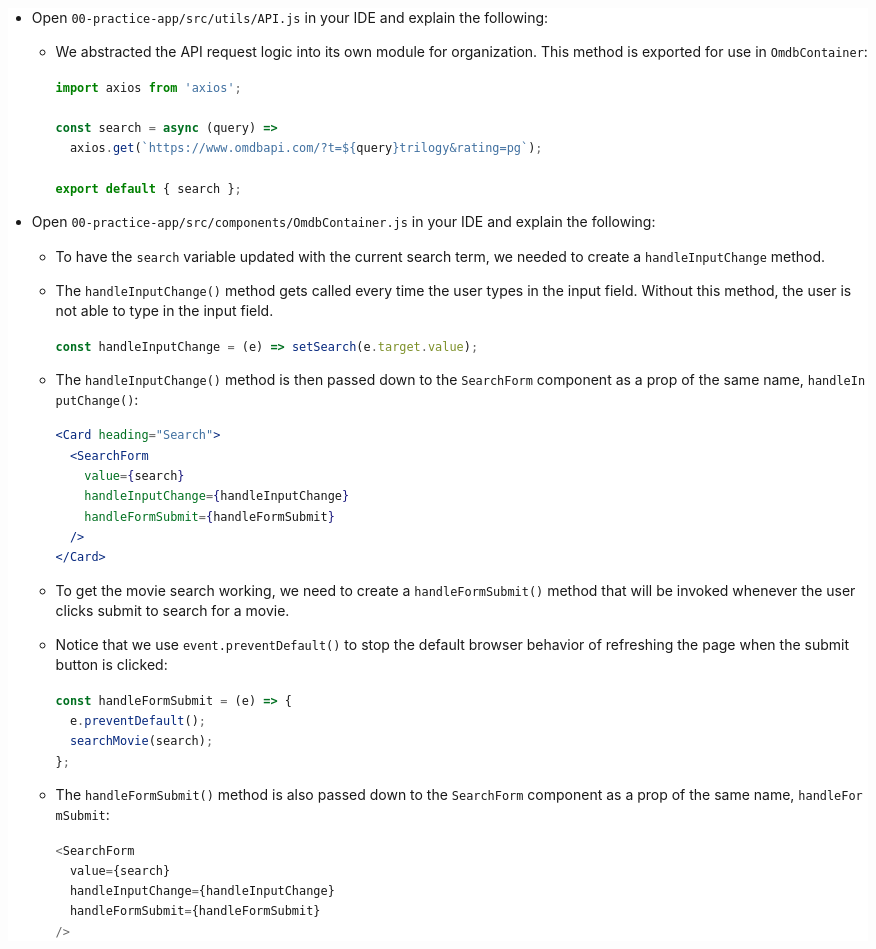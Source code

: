 * Open `00-practice-app/src/utils/API.js` in your IDE and explain the following:

  * We abstracted the API request logic into its own module for organization. This method is exported for use in `OmdbContainer`:

    ```js
    import axios from 'axios';

    const search = async (query) =>
      axios.get(`https://www.omdbapi.com/?t=${query}trilogy&rating=pg`);

    export default { search };
    ```

* Open `00-practice-app/src/components/OmdbContainer.js` in your IDE and explain the following:

  * To have the `search` variable updated with the current search term, we needed to create a `handleInputChange` method.

  * The `handleInputChange()` method gets called every time the user types in the input field. Without this method, the user is not able to type in the input field.

    ```js
    const handleInputChange = (e) => setSearch(e.target.value);
    ```

  * The `handleInputChange()` method is then passed down to the `SearchForm` component as a prop of the same name, `handleInputChange()`:

    ```jsx
    <Card heading="Search">
      <SearchForm
        value={search}
        handleInputChange={handleInputChange}
        handleFormSubmit={handleFormSubmit}
      />
    </Card>
    ```

  * To get the movie search working, we need to create a `handleFormSubmit()` method that will be invoked whenever the user clicks submit to search for a movie.

  * Notice that we use `event.preventDefault()` to stop the default browser behavior of refreshing the page when the submit button is clicked:

    ```js
    const handleFormSubmit = (e) => {
      e.preventDefault();
      searchMovie(search);
    };
    ```

  * The `handleFormSubmit()` method is also passed down to the `SearchForm` component as a prop of the same name, `handleFormSubmit`:

    ```js
    <SearchForm
      value={search}
      handleInputChange={handleInputChange}
      handleFormSubmit={handleFormSubmit}
    />
    ```
